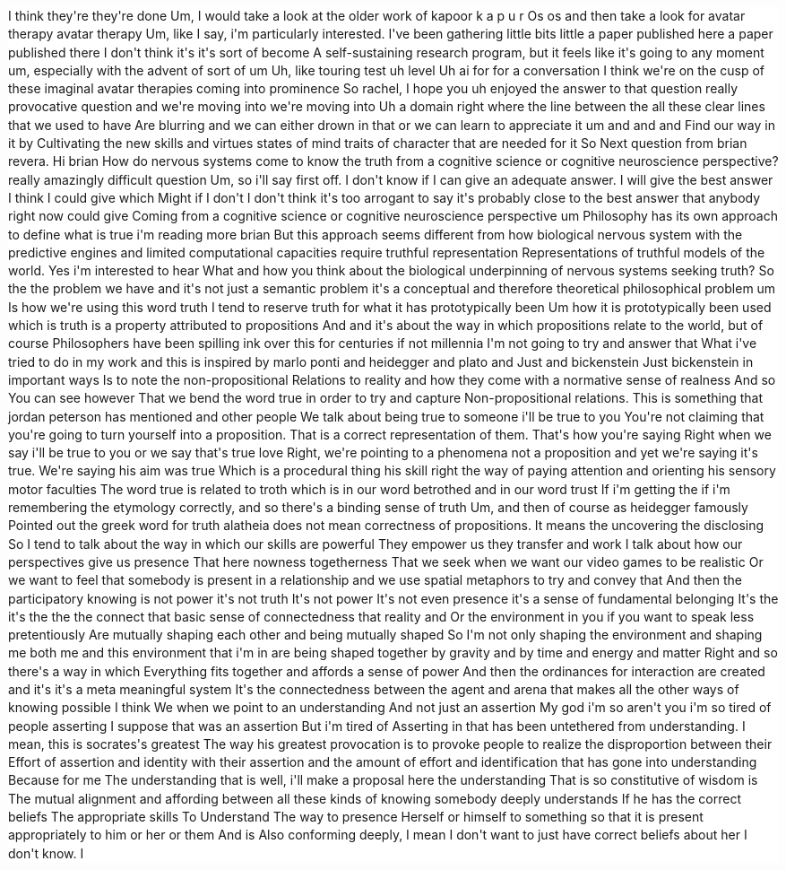 I think they're they're done Um, I would take a look at the older work of kapoor k a p u r Os os and then take a look for avatar therapy avatar therapy Um, like I say, i'm particularly interested. I've been gathering little bits little a paper published here a paper published there I don't think it's it's sort of become A self-sustaining research program, but it feels like it's going to any moment um, especially with the advent of sort of um Uh, like touring test uh level Uh ai for for a conversation I think we're on the cusp of these imaginal avatar therapies coming into prominence So rachel, I hope you uh enjoyed the answer to that question really provocative question and we're moving into we're moving into Uh a domain right where the line between the all these clear lines that we used to have Are blurring and we can either drown in that or we can learn to appreciate it um and and and Find our way in it by Cultivating the new skills and virtues states of mind traits of character that are needed for it So Next question from brian revera. Hi brian How do nervous systems come to know the truth from a cognitive science or cognitive neuroscience perspective? really amazingly difficult question Um, so i'll say first off. I don't know if I can give an adequate answer. I will give the best answer I think I could give which Might if I don't I don't think it's too arrogant to say it's probably close to the best answer that anybody right now could give Coming from a cognitive science or cognitive neuroscience perspective um Philosophy has its own approach to define what is true i'm reading more brian But this approach seems different from how biological nervous system with the predictive engines and limited computational capacities require truthful representation Representations of truthful models of the world. Yes i'm interested to hear What and how you think about the biological underpinning of nervous systems seeking truth? So the the problem we have and it's not just a semantic problem it's a conceptual and therefore theoretical philosophical problem um Is how we're using this word truth I tend to reserve truth for what it has prototypically been Um how it is prototypically been used which is truth is a property attributed to propositions And and it's about the way in which propositions relate to the world, but of course Philosophers have been spilling ink over this for centuries if not millennia I'm not going to try and answer that What i've tried to do in my work and this is inspired by marlo ponti and heidegger and plato and Just and bickenstein Just bickenstein in important ways Is to note the non-propositional Relations to reality and how they come with a normative sense of realness And so You can see however That we bend the word true in order to try and capture Non-propositional relations. This is something that jordan peterson has mentioned and other people We talk about being true to someone i'll be true to you You're not claiming that you're going to turn yourself into a proposition. That is a correct representation of them. That's how you're saying Right when we say i'll be true to you or we say that's true love Right, we're pointing to a phenomena not a proposition and yet we're saying it's true. We're saying his aim was true Which is a procedural thing his skill right the way of paying attention and orienting his sensory motor faculties The word true is related to troth which is in our word betrothed and in our word trust If i'm getting the if i'm remembering the etymology correctly, and so there's a binding sense of truth Um, and then of course as heidegger famously Pointed out the greek word for truth alatheia does not mean correctness of propositions. It means the uncovering the disclosing So I tend to talk about the way in which our skills are powerful They empower us they transfer and work I talk about how our perspectives give us presence That here nowness togetherness That we seek when we want our video games to be realistic Or we want to feel that somebody is present in a relationship and we use spatial metaphors to try and convey that And then the participatory knowing is not power it's not truth It's not power It's not even presence it's a sense of fundamental belonging It's the it's the the the connect that basic sense of connectedness that reality and Or the environment in you if you want to speak less pretentiously Are mutually shaping each other and being mutually shaped So I'm not only shaping the environment and shaping me both me and this environment that i'm in are being shaped together by gravity and by time and energy and matter Right and so there's a way in which Everything fits together and affords a sense of power And then the ordinances for interaction are created and it's it's a meta meaningful system It's the connectedness between the agent and arena that makes all the other ways of knowing possible I think We when we point to an understanding And not just an assertion My god i'm so aren't you i'm so tired of people asserting I suppose that was an assertion But i'm tired of Asserting in that has been untethered from understanding. I mean, this is socrates's greatest The way his greatest provocation is to provoke people to realize the disproportion between their Effort of assertion and identity with their assertion and the amount of effort and identification that has gone into understanding Because for me The understanding that is well, i'll make a proposal here the understanding That is so constitutive of wisdom is The mutual alignment and affording between all these kinds of knowing somebody deeply understands If he has the correct beliefs The appropriate skills To Understand The way to presence Herself or himself to something so that it is present appropriately to him or her or them And is Also conforming deeply, I mean I don't want to just have correct beliefs about her I don't know. I